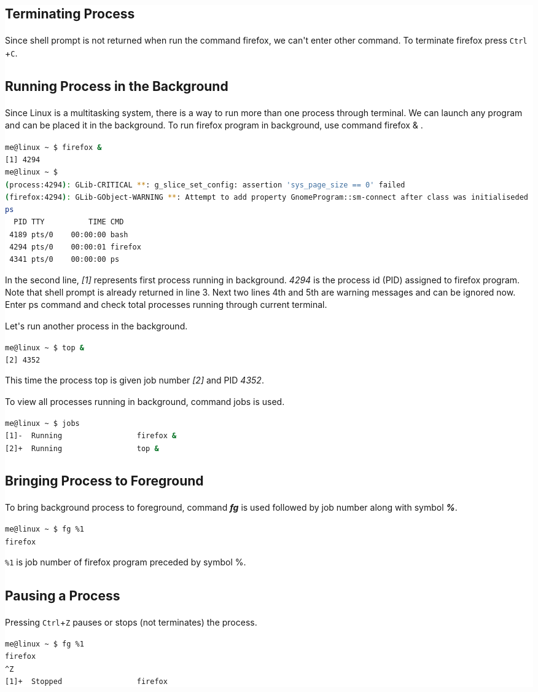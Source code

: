 ## Terminating Process

Since shell prompt is not returned when run the command firefox, we can't enter other command. To terminate firefox press `Ctrl`+`C`.

## Running Process in the Background

Since Linux is a multitasking system, there is a way to run more than one process through terminal. We can launch any program and can be placed it in the background. To run firefox program in background, use command firefox & .

```bash
me@linux ~ $ firefox &
[1] 4294
me@linux ~ $
(process:4294): GLib-CRITICAL **: g_slice_set_config: assertion 'sys_page_size == 0' failed
(firefox:4294): GLib-GObject-WARNING **: Attempt to add property GnomeProgram::sm-connect after class was initialiseded
ps
  PID TTY          TIME CMD
 4189 pts/0    00:00:00 bash
 4294 pts/0    00:00:01 firefox
 4341 pts/0    00:00:00 ps
```
In the second line, *[1]* represents first process running in background. *4294* is the process id (PID) assigned to firefox program. Note that shell prompt is already returned in line 3. Next two lines 4th and 5th are warning messages and can be ignored now. Enter ps command and check total processes running through current terminal.

Let's run another process in the background.

```bash
me@linux ~ $ top &
[2] 4352
```
This time the process top is given job number *[2]* and PID *4352*.

To view all processes running in background, command jobs is used.

```bash
me@linux ~ $ jobs
[1]-  Running                 firefox &
[2]+  Running                 top & 
```
## Bringing Process to Foreground

To bring background process to foreground, command ***fg*** is used followed by job number along with symbol ***%***.

```bash
me@linux ~ $ fg %1
firefox
```
`%1` is job number of firefox program preceded by symbol %.

## Pausing a Process

Pressing `Ctrl`+`Z` pauses or stops (not terminates) the process.

```bash
me@linux ~ $ fg %1
firefox
^Z
[1]+  Stopped                 firefox
```
